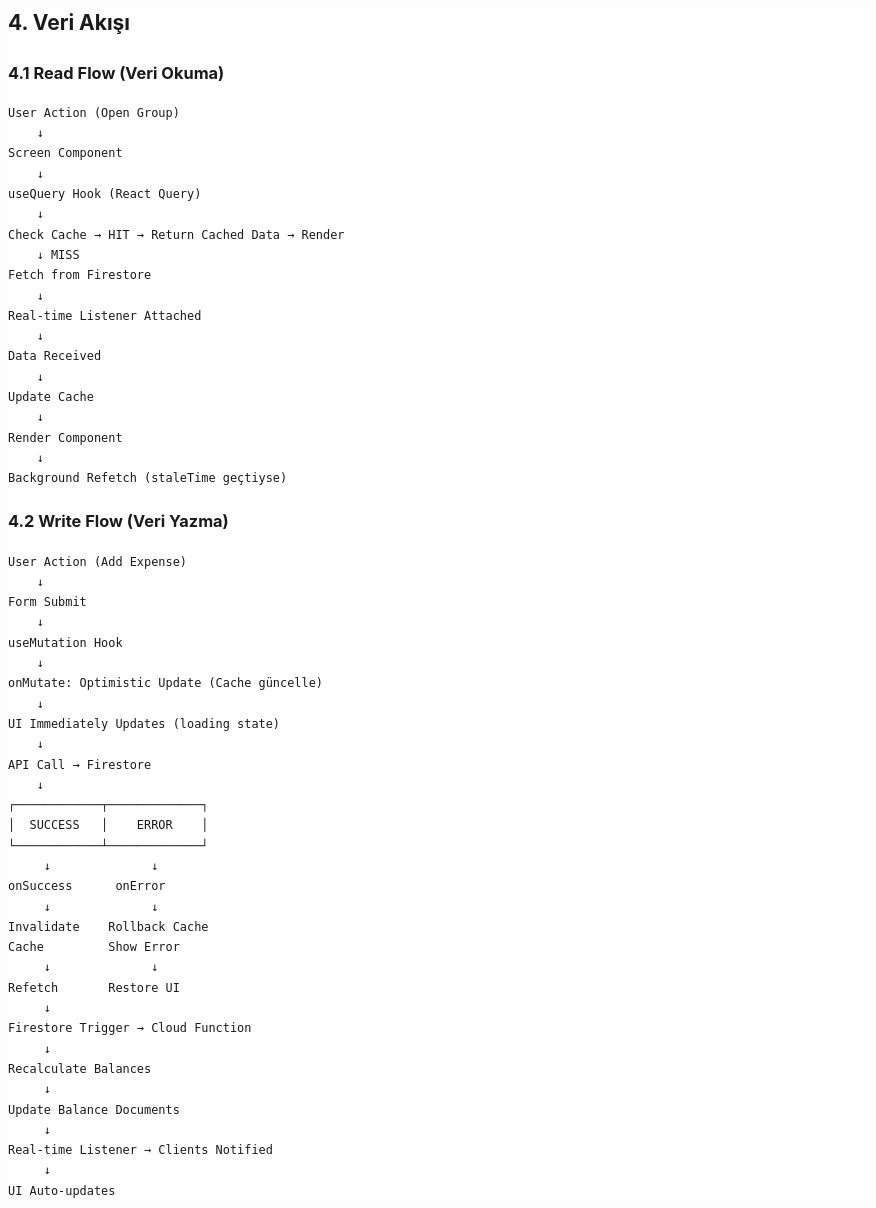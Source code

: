 ## 4. Veri Akışı

### 4.1 Read Flow (Veri Okuma)

```
User Action (Open Group)
    ↓
Screen Component
    ↓
useQuery Hook (React Query)
    ↓
Check Cache → HIT → Return Cached Data → Render
    ↓ MISS
Fetch from Firestore
    ↓
Real-time Listener Attached
    ↓
Data Received
    ↓
Update Cache
    ↓
Render Component
    ↓
Background Refetch (staleTime geçtiyse)
```

### 4.2 Write Flow (Veri Yazma)

```
User Action (Add Expense)
    ↓
Form Submit
    ↓
useMutation Hook
    ↓
onMutate: Optimistic Update (Cache güncelle)
    ↓
UI Immediately Updates (loading state)
    ↓
API Call → Firestore
    ↓
┌────────────┬─────────────┐
│  SUCCESS   │    ERROR    │
└────────────┴─────────────┘
     ↓              ↓
onSuccess      onError
     ↓              ↓
Invalidate    Rollback Cache
Cache         Show Error
     ↓              ↓
Refetch       Restore UI
     ↓
Firestore Trigger → Cloud Function
     ↓
Recalculate Balances
     ↓
Update Balance Documents
     ↓
Real-time Listener → Clients Notified
     ↓
UI Auto-updates
```
